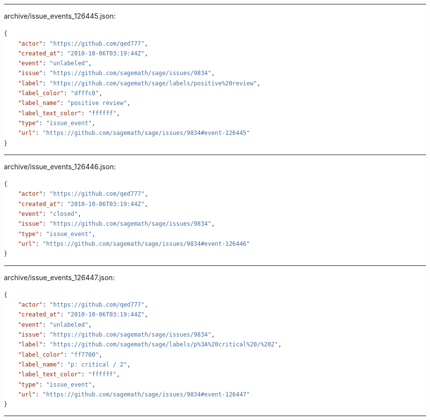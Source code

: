 

---

archive/issue_events_126445.json:
```json
{
    "actor": "https://github.com/qed777",
    "created_at": "2010-10-06T03:19:44Z",
    "event": "unlabeled",
    "issue": "https://github.com/sagemath/sage/issues/9834",
    "label": "https://github.com/sagemath/sage/labels/positive%20review",
    "label_color": "dfffc0",
    "label_name": "positive review",
    "label_text_color": "ffffff",
    "type": "issue_event",
    "url": "https://github.com/sagemath/sage/issues/9834#event-126445"
}
```



---

archive/issue_events_126446.json:
```json
{
    "actor": "https://github.com/qed777",
    "created_at": "2010-10-06T03:19:44Z",
    "event": "closed",
    "issue": "https://github.com/sagemath/sage/issues/9834",
    "type": "issue_event",
    "url": "https://github.com/sagemath/sage/issues/9834#event-126446"
}
```



---

archive/issue_events_126447.json:
```json
{
    "actor": "https://github.com/qed777",
    "created_at": "2010-10-06T03:19:44Z",
    "event": "unlabeled",
    "issue": "https://github.com/sagemath/sage/issues/9834",
    "label": "https://github.com/sagemath/sage/labels/p%3A%20critical%20/%202",
    "label_color": "ff7700",
    "label_name": "p: critical / 2",
    "label_text_color": "ffffff",
    "type": "issue_event",
    "url": "https://github.com/sagemath/sage/issues/9834#event-126447"
}
```



---